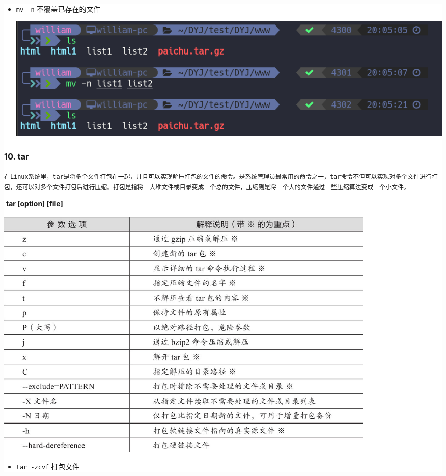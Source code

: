 - `mv -n` 不覆盖已存在的文件

  ![](./mv/mv-n.png)

### 10. tar

	在Linux系统里，tar是将多个文件打包在一起，并且可以实现解压打包的文件的命令。是系统管理员最常用的命令之一，tar命令不但可以实现对多个文件进行打包，还可以对多个文件打包后进行压缩。打包是指将一大堆文件或目录变成一个总的文件，压缩则是将一个大的文件通过一些压缩算法变成一个小文件。

​	**tar [option] [file]**	

![](./tar/tar参数.png)

- `tar -zcvf` 打包文件
